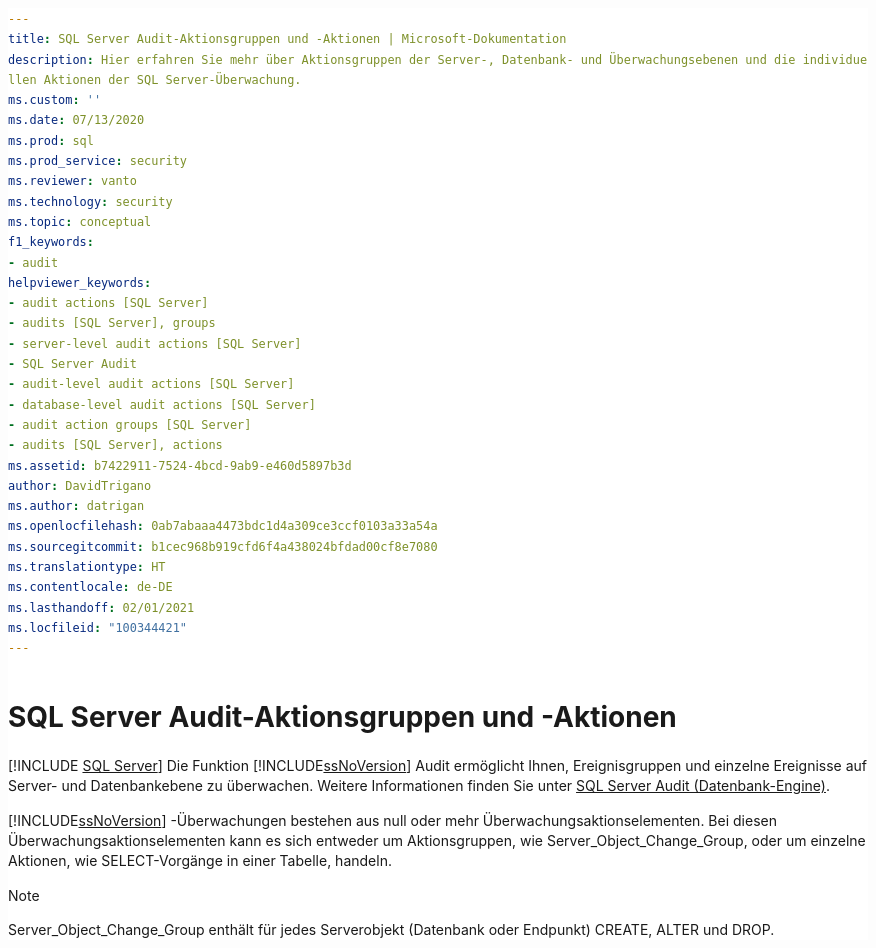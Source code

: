 ```yaml
---
title: SQL Server Audit-Aktionsgruppen und -Aktionen | Microsoft-Dokumentation
description: Hier erfahren Sie mehr über Aktionsgruppen der Server-, Datenbank- und Überwachungsebenen und die individuellen Aktionen der SQL Server-Überwachung.
ms.custom: ''
ms.date: 07/13/2020
ms.prod: sql
ms.prod_service: security
ms.reviewer: vanto
ms.technology: security
ms.topic: conceptual
f1_keywords:
- audit
helpviewer_keywords:
- audit actions [SQL Server]
- audits [SQL Server], groups
- server-level audit actions [SQL Server]
- SQL Server Audit
- audit-level audit actions [SQL Server]
- database-level audit actions [SQL Server]
- audit action groups [SQL Server]
- audits [SQL Server], actions
ms.assetid: b7422911-7524-4bcd-9ab9-e460d5897b3d
author: DavidTrigano
ms.author: datrigan
ms.openlocfilehash: 0ab7abaaa4473bdc1d4a309ce3ccf0103a33a54a
ms.sourcegitcommit: b1cec968b919cfd6f4a438024bfdad00cf8e7080
ms.translationtype: HT
ms.contentlocale: de-DE
ms.lasthandoff: 02/01/2021
ms.locfileid: "100344421"
---
```

# <a name="sql-server-audit-action-groups-and-actions"></a>SQL Server Audit-Aktionsgruppen und -Aktionen
[!INCLUDE [SQL Server](../../../includes/applies-to-version/sqlserver.md)]
  Die Funktion [!INCLUDE[ssNoVersion](../../../includes/ssnoversion-md.md)] Audit ermöglicht Ihnen, Ereignisgruppen und einzelne Ereignisse auf Server- und Datenbankebene zu überwachen. Weitere Informationen finden Sie unter [SQL Server Audit &#40;Datenbank-Engine&#41;](../../../relational-databases/security/auditing/sql-server-audit-database-engine.md).  
  
 [!INCLUDE[ssNoVersion](../../../includes/ssnoversion-md.md)] -Überwachungen bestehen aus null oder mehr Überwachungsaktionselementen. Bei diesen Überwachungsaktionselementen kann es sich entweder um Aktionsgruppen, wie Server_Object_Change_Group, oder um einzelne Aktionen, wie SELECT-Vorgänge in einer Tabelle, handeln.  
  
> [!NOTE]  
>  Server_Object_Change_Group enthält für jedes Serverobjekt (Datenbank oder Endpunkt) CREATE, ALTER und DROP.  
  